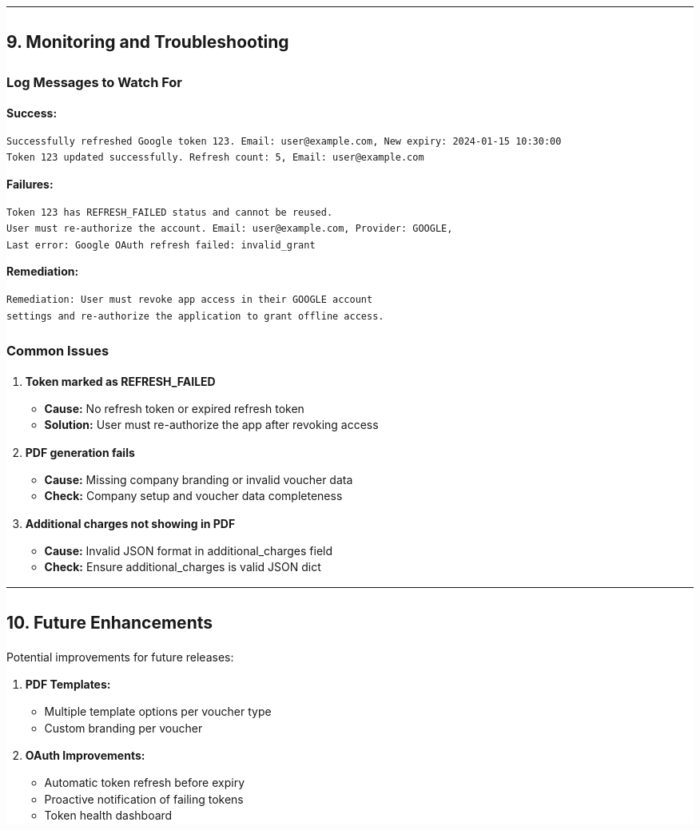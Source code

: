 
---

## 9. Monitoring and Troubleshooting

### Log Messages to Watch For

**Success:**
```
Successfully refreshed Google token 123. Email: user@example.com, New expiry: 2024-01-15 10:30:00
Token 123 updated successfully. Refresh count: 5, Email: user@example.com
```

**Failures:**
```
Token 123 has REFRESH_FAILED status and cannot be reused. 
User must re-authorize the account. Email: user@example.com, Provider: GOOGLE, 
Last error: Google OAuth refresh failed: invalid_grant
```

**Remediation:**
```
Remediation: User must revoke app access in their GOOGLE account 
settings and re-authorize the application to grant offline access.
```

### Common Issues

1. **Token marked as REFRESH_FAILED**
   - **Cause:** No refresh token or expired refresh token
   - **Solution:** User must re-authorize the app after revoking access

2. **PDF generation fails**
   - **Cause:** Missing company branding or invalid voucher data
   - **Check:** Company setup and voucher data completeness

3. **Additional charges not showing in PDF**
   - **Cause:** Invalid JSON format in additional_charges field
   - **Check:** Ensure additional_charges is valid JSON dict

---

## 10. Future Enhancements

Potential improvements for future releases:

1. **PDF Templates:**
   - Multiple template options per voucher type
   - Custom branding per voucher

2. **OAuth Improvements:**
   - Automatic token refresh before expiry
   - Proactive notification of failing tokens
   - Token health dashboard
